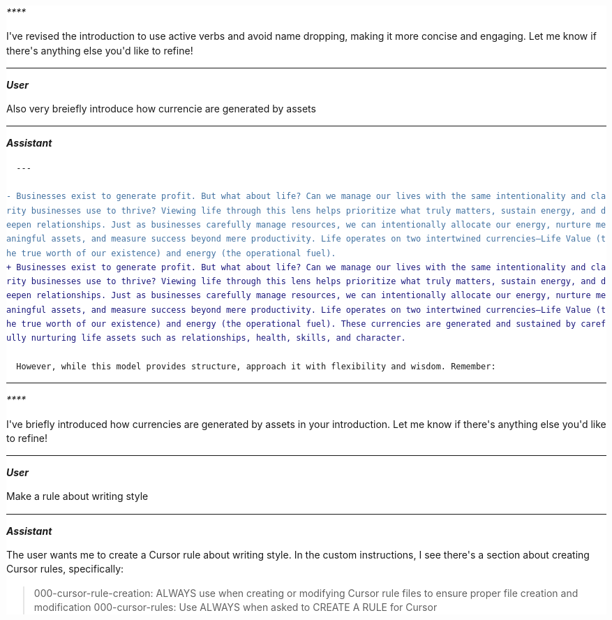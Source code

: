 
_****_

I've revised the introduction to use active verbs and avoid name dropping, making it more concise and engaging. Let me know if there's anything else you'd like to refine!

---

_**User**_

Also very breiefly introduce how currencie are generated by assets

---

_**Assistant**_

```diff
  ---
  
- Businesses exist to generate profit. But what about life? Can we manage our lives with the same intentionality and clarity businesses use to thrive? Viewing life through this lens helps prioritize what truly matters, sustain energy, and deepen relationships. Just as businesses carefully manage resources, we can intentionally allocate our energy, nurture meaningful assets, and measure success beyond mere productivity. Life operates on two intertwined currencies—Life Value (the true worth of our existence) and energy (the operational fuel).
+ Businesses exist to generate profit. But what about life? Can we manage our lives with the same intentionality and clarity businesses use to thrive? Viewing life through this lens helps prioritize what truly matters, sustain energy, and deepen relationships. Just as businesses carefully manage resources, we can intentionally allocate our energy, nurture meaningful assets, and measure success beyond mere productivity. Life operates on two intertwined currencies—Life Value (the true worth of our existence) and energy (the operational fuel). These currencies are generated and sustained by carefully nurturing life assets such as relationships, health, skills, and character.
  
  However, while this model provides structure, approach it with flexibility and wisdom. Remember:
```

---

_****_

I've briefly introduced how currencies are generated by assets in your introduction. Let me know if there's anything else you'd like to refine!

---

_**User**_


Make a rule about writing style


---

_**Assistant**_

<think>The user wants me to create a Cursor rule about writing style. In the custom instructions, I see there's a section about creating Cursor rules, specifically:

> 000-cursor-rule-creation: ALWAYS use when creating or modifying Cursor rule files to ensure proper file creation and modification
> 000-cursor-rules: Use ALWAYS when asked to CREATE A RULE for Cursor
